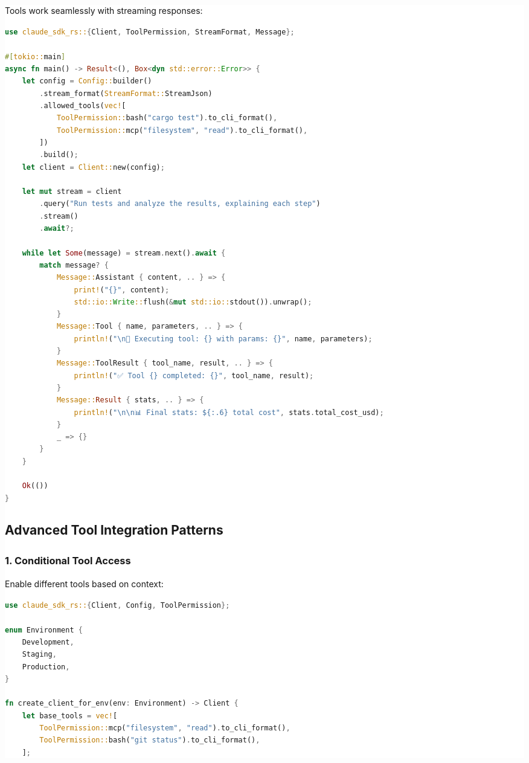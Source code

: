 Tools work seamlessly with streaming responses:

```rust
use claude_sdk_rs::{Client, ToolPermission, StreamFormat, Message};

#[tokio::main]
async fn main() -> Result<(), Box<dyn std::error::Error>> {
    let config = Config::builder()
        .stream_format(StreamFormat::StreamJson)
        .allowed_tools(vec![
            ToolPermission::bash("cargo test").to_cli_format(),
            ToolPermission::mcp("filesystem", "read").to_cli_format(),
        ])
        .build();
    let client = Client::new(config);

    let mut stream = client
        .query("Run tests and analyze the results, explaining each step")
        .stream()
        .await?;

    while let Some(message) = stream.next().await {
        match message? {
            Message::Assistant { content, .. } => {
                print!("{}", content);
                std::io::Write::flush(&mut std::io::stdout()).unwrap();
            }
            Message::Tool { name, parameters, .. } => {
                println!("\n🔧 Executing tool: {} with params: {}", name, parameters);
            }
            Message::ToolResult { tool_name, result, .. } => {
                println!("✅ Tool {} completed: {}", tool_name, result);
            }
            Message::Result { stats, .. } => {
                println!("\n\n📊 Final stats: ${:.6} total cost", stats.total_cost_usd);
            }
            _ => {}
        }
    }

    Ok(())
}
```

## Advanced Tool Integration Patterns

### 1. Conditional Tool Access

Enable different tools based on context:

```rust
use claude_sdk_rs::{Client, Config, ToolPermission};

enum Environment {
    Development,
    Staging,
    Production,
}

fn create_client_for_env(env: Environment) -> Client {
    let base_tools = vec![
        ToolPermission::mcp("filesystem", "read").to_cli_format(),
        ToolPermission::bash("git status").to_cli_format(),
    ];

```